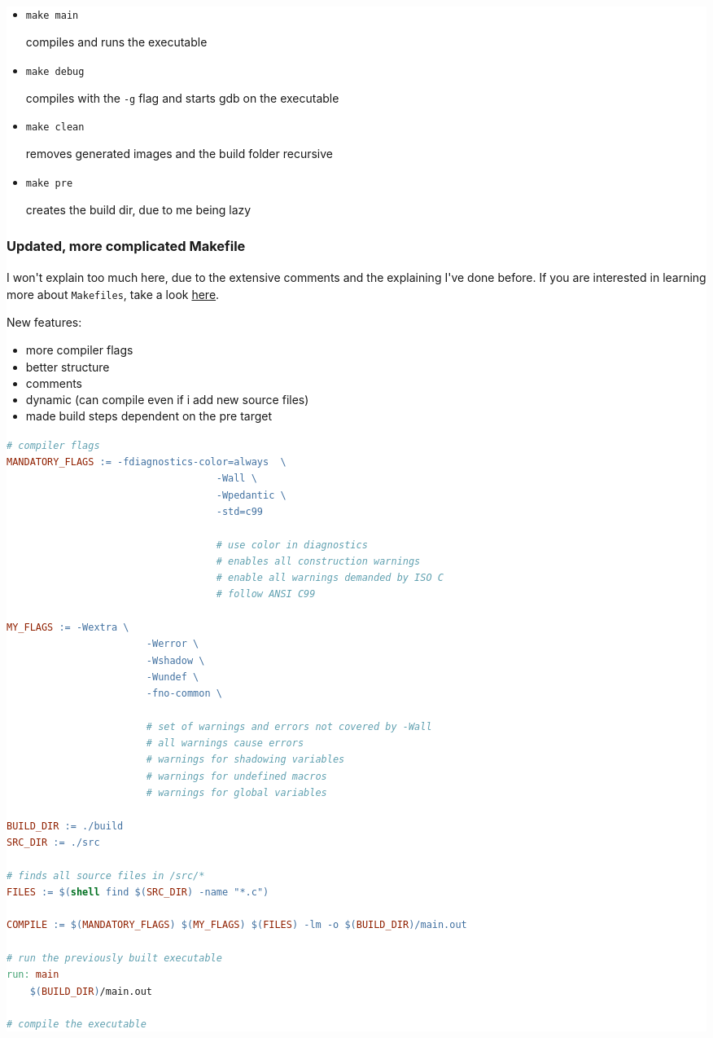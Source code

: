 -   `make main`

    compiles and runs the executable

-   `make debug`

    compiles with the `-g` flag and starts gdb on the executable

-   `make clean`

    removes generated images and the build folder recursive

-   `make pre`

    creates the build dir, due to me being lazy

### Updated, more complicated Makefile

I won't explain too much here, due to the extensive comments and the explaining I've done before. If you are interested
in learning more about `Makefiles`, take a look [here](https://www.gnu.org/software/make/manual/make.html).

New features:

-   more compiler flags
-   better structure
-   comments
-   dynamic (can compile even if i add new source files)
-   made build steps dependent on the pre target

```makefile
# compiler flags
MANDATORY_FLAGS := -fdiagnostics-color=always  \
									-Wall \
									-Wpedantic \
									-std=c99

									# use color in diagnostics
									# enables all construction warnings
									# enable all warnings demanded by ISO C
									# follow ANSI C99

MY_FLAGS := -Wextra \
						-Werror \
						-Wshadow \
						-Wundef \
						-fno-common \

						# set of warnings and errors not covered by -Wall
						# all warnings cause errors
						# warnings for shadowing variables
						# warnings for undefined macros
						# warnings for global variables

BUILD_DIR := ./build
SRC_DIR := ./src

# finds all source files in /src/*
FILES := $(shell find $(SRC_DIR) -name "*.c")

COMPILE := $(MANDATORY_FLAGS) $(MY_FLAGS) $(FILES) -lm -o $(BUILD_DIR)/main.out

# run the previously built executable
run: main
	$(BUILD_DIR)/main.out

# compile the executable
```
